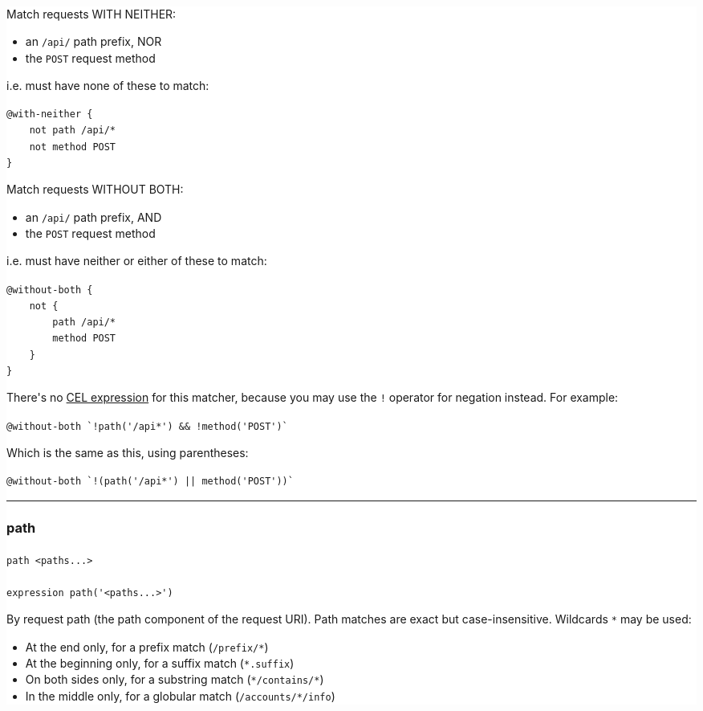 Match requests WITH NEITHER:

-   an `/api/` path prefix, NOR
-   the `POST` request method

i.e. must have none of these to match:

```kengine-d
@with-neither {
	not path /api/*
	not method POST
}
```

Match requests WITHOUT BOTH:

-   an `/api/` path prefix, AND
-   the `POST` request method

i.e. must have neither or either of these to match:

```kengine-d
@without-both {
	not {
		path /api/*
		method POST
	}
}
```

There's no [CEL expression](#expression) for this matcher, because you may use the `!` operator for negation instead. For example:

```kengine-d
@without-both `!path('/api*') && !method('POST')`
```

Which is the same as this, using parentheses:

```kengine-d
@without-both `!(path('/api*') || method('POST'))`
```

---

### path

```kengine-d
path <paths...>

expression path('<paths...>')
```

By request path (the path component of the request URI). Path matches are exact but case-insensitive. Wildcards `*` may be used:

-   At the end only, for a prefix match (`/prefix/*`)
-   At the beginning only, for a suffix match (`*.suffix`)
-   On both sides only, for a substring match (`*/contains/*`)
-   In the middle only, for a globular match (`/accounts/*/info`)
